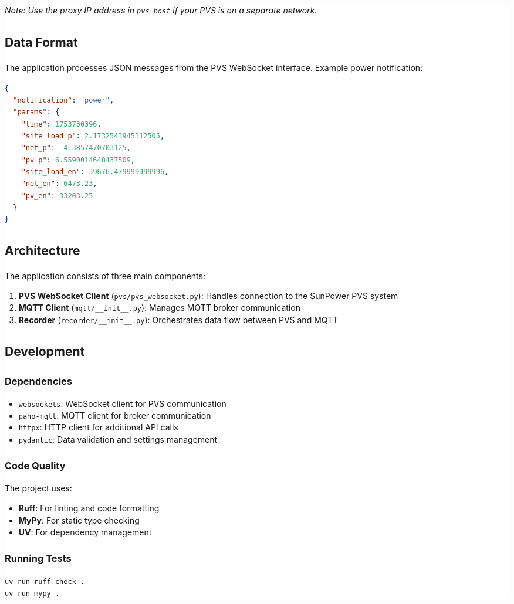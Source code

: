 *Note: Use the proxy IP address in `pvs_host` if your PVS is on a separate network.*

## Data Format

The application processes JSON messages from the PVS WebSocket interface. Example power notification:

```json
{
  "notification": "power",
  "params": {
    "time": 1753730396,
    "site_load_p": 2.1732543945312505,
    "net_p": -4.3857470703125,
    "pv_p": 6.5590014648437509,
    "site_load_en": 39676.479999999996,
    "net_en": 6473.23,
    "pv_en": 33203.25
  }
}
```

## Architecture

The application consists of three main components:

1. **PVS WebSocket Client** (`pvs/pvs_websocket.py`): Handles connection to the SunPower PVS system
2. **MQTT Client** (`mqtt/__init__.py`): Manages MQTT broker communication
3. **Recorder** (`recorder/__init__.py`): Orchestrates data flow between PVS and MQTT

## Development

### Dependencies

- `websockets`: WebSocket client for PVS communication
- `paho-mqtt`: MQTT client for broker communication
- `httpx`: HTTP client for additional API calls
- `pydantic`: Data validation and settings management

### Code Quality

The project uses:
- **Ruff**: For linting and code formatting
- **MyPy**: For static type checking
- **UV**: For dependency management

### Running Tests

```bash
uv run ruff check .
uv run mypy .
```

